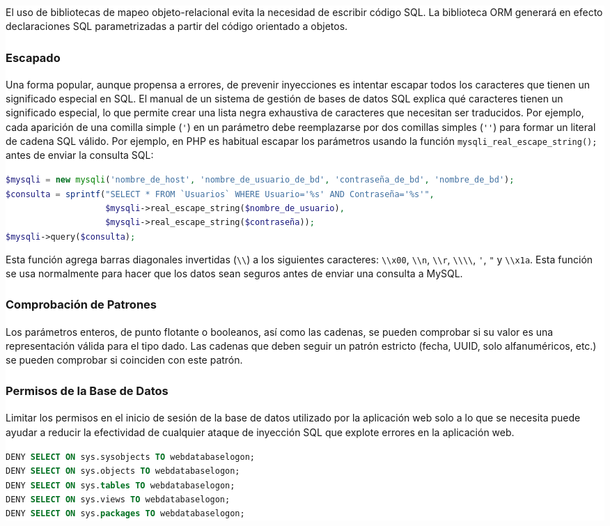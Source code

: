 El uso de bibliotecas de mapeo objeto-relacional evita la necesidad de escribir código SQL. La biblioteca ORM generará en efecto declaraciones SQL parametrizadas a partir del código orientado a objetos.

### Escapado

Una forma popular, aunque propensa a errores, de prevenir inyecciones es intentar escapar todos los caracteres que tienen un significado especial en SQL. El manual de un sistema de gestión de bases de datos SQL explica qué caracteres tienen un significado especial, lo que permite crear una lista negra exhaustiva de caracteres que necesitan ser traducidos. Por ejemplo, cada aparición de una comilla simple (`'`) en un parámetro debe reemplazarse por dos comillas simples (`''`) para formar un literal de cadena SQL válido. Por ejemplo, en PHP es habitual escapar los parámetros usando la función `mysqli_real_escape_string();` antes de enviar la consulta SQL:

```php
$mysqli = new mysqli('nombre_de_host', 'nombre_de_usuario_de_bd', 'contraseña_de_bd', 'nombre_de_bd');
$consulta = sprintf("SELECT * FROM `Usuarios` WHERE Usuario='%s' AND Contraseña='%s'",
                    $mysqli->real_escape_string($nombre_de_usuario),
                    $mysqli->real_escape_string($contraseña));
$mysqli->query($consulta);
```

Esta función agrega barras diagonales invertidas (`\\`) a los siguientes caracteres: `\\x00`, `\\n`, `\\r`, `\\\\`, `'`, `"` y `\\x1a`. Esta función se usa normalmente para hacer que los datos sean seguros antes de enviar una consulta a MySQL.

### Comprobación de Patrones

Los parámetros enteros, de punto flotante o booleanos, así como las cadenas, se pueden comprobar si su valor es una representación válida para el tipo dado. Las cadenas que deben seguir un patrón estricto (fecha, UUID, solo alfanuméricos, etc.) se pueden comprobar si coinciden con este patrón.

### Permisos de la Base de Datos

Limitar los permisos en el inicio de sesión de la base de datos utilizado por la aplicación web solo a lo que se necesita puede ayudar a reducir la efectividad de cualquier ataque de inyección SQL que explote errores en la aplicación web.

```sql
DENY SELECT ON sys.sysobjects TO webdatabaselogon;
DENY SELECT ON sys.objects TO webdatabaselogon;
DENY SELECT ON sys.tables TO webdatabaselogon;
DENY SELECT ON sys.views TO webdatabaselogon;
DENY SELECT ON sys.packages TO webdatabaselogon;
```
